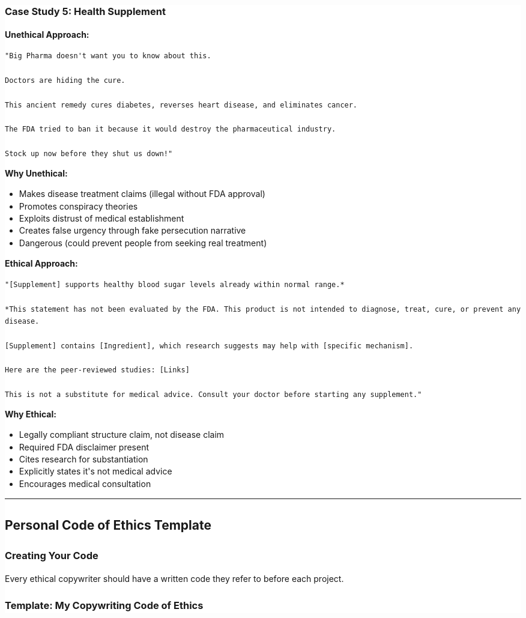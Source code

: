 
### Case Study 5: Health Supplement

**Unethical Approach:**
```
"Big Pharma doesn't want you to know about this.

Doctors are hiding the cure.

This ancient remedy cures diabetes, reverses heart disease, and eliminates cancer.

The FDA tried to ban it because it would destroy the pharmaceutical industry.

Stock up now before they shut us down!"
```

**Why Unethical:**
- Makes disease treatment claims (illegal without FDA approval)
- Promotes conspiracy theories
- Exploits distrust of medical establishment
- Creates false urgency through fake persecution narrative
- Dangerous (could prevent people from seeking real treatment)

**Ethical Approach:**
```
"[Supplement] supports healthy blood sugar levels already within normal range.*

*This statement has not been evaluated by the FDA. This product is not intended to diagnose, treat, cure, or prevent any disease.

[Supplement] contains [Ingredient], which research suggests may help with [specific mechanism].

Here are the peer-reviewed studies: [Links]

This is not a substitute for medical advice. Consult your doctor before starting any supplement."
```

**Why Ethical:**
- Legally compliant structure claim, not disease claim
- Required FDA disclaimer present
- Cites research for substantiation
- Explicitly states it's not medical advice
- Encourages medical consultation

---

## Personal Code of Ethics Template

### Creating Your Code

Every ethical copywriter should have a written code they refer to before each project.

### Template: My Copywriting Code of Ethics
